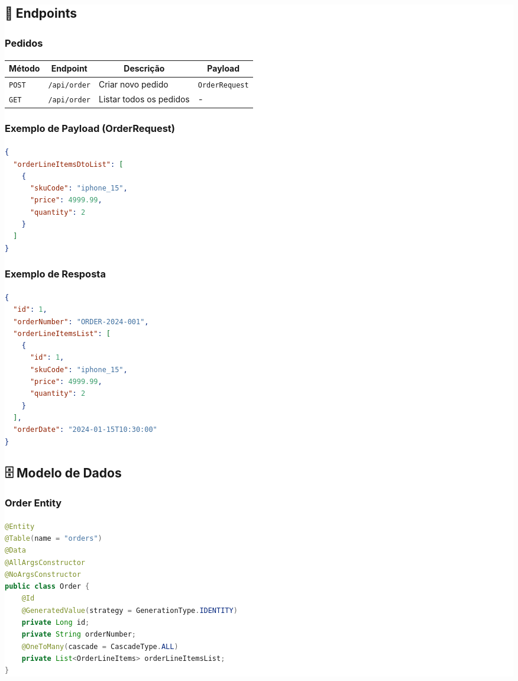 ## 📡 Endpoints

### Pedidos
| Método | Endpoint | Descrição | Payload |
|--------|----------|-----------|---------|
| `POST` | `/api/order` | Criar novo pedido | `OrderRequest` |
| `GET` | `/api/order` | Listar todos os pedidos | - |

### Exemplo de Payload (OrderRequest)
```json
{
  "orderLineItemsDtoList": [
    {
      "skuCode": "iphone_15",
      "price": 4999.99,
      "quantity": 2
    }
  ]
}
```

### Exemplo de Resposta
```json
{
  "id": 1,
  "orderNumber": "ORDER-2024-001",
  "orderLineItemsList": [
    {
      "id": 1,
      "skuCode": "iphone_15",
      "price": 4999.99,
      "quantity": 2
    }
  ],
  "orderDate": "2024-01-15T10:30:00"
}
```

## 🗄️ Modelo de Dados

### Order Entity
```java
@Entity
@Table(name = "orders")
@Data
@AllArgsConstructor
@NoArgsConstructor
public class Order {
    @Id
    @GeneratedValue(strategy = GenerationType.IDENTITY)
    private Long id;
    private String orderNumber;
    @OneToMany(cascade = CascadeType.ALL)
    private List<OrderLineItems> orderLineItemsList;
}
```
